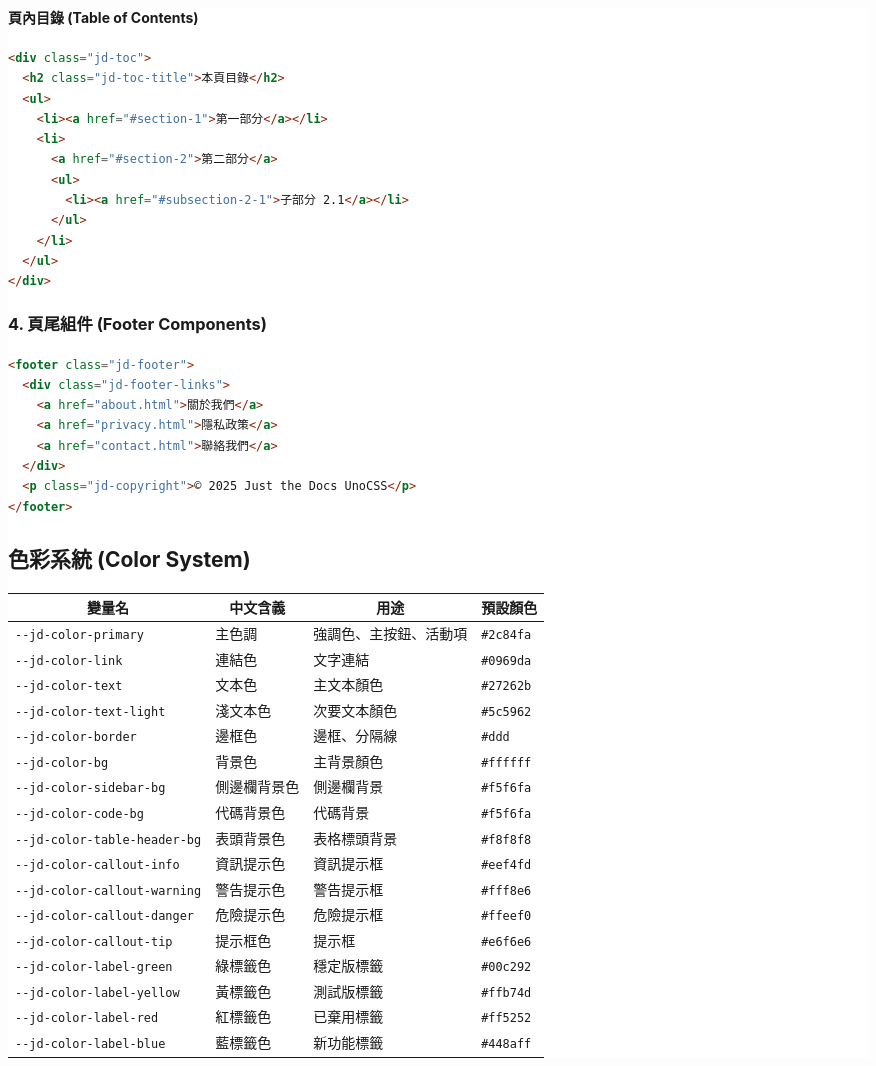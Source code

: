 #### 頁內目錄 (Table of Contents)

```html
<div class="jd-toc">
  <h2 class="jd-toc-title">本頁目錄</h2>
  <ul>
    <li><a href="#section-1">第一部分</a></li>
    <li>
      <a href="#section-2">第二部分</a>
      <ul>
        <li><a href="#subsection-2-1">子部分 2.1</a></li>
      </ul>
    </li>
  </ul>
</div>
```

### 4. 頁尾組件 (Footer Components)

```html
<footer class="jd-footer">
  <div class="jd-footer-links">
    <a href="about.html">關於我們</a>
    <a href="privacy.html">隱私政策</a>
    <a href="contact.html">聯絡我們</a>
  </div>
  <p class="jd-copyright">© 2025 Just the Docs UnoCSS</p>
</footer>
```

## 色彩系統 (Color System)

| 變量名 | 中文含義 | 用途 | 預設顏色 |
|--------|--------|-----|----------|
| `--jd-color-primary` | 主色調 | 強調色、主按鈕、活動項 | `#2c84fa` |
| `--jd-color-link` | 連結色 | 文字連結 | `#0969da` |
| `--jd-color-text` | 文本色 | 主文本顏色 | `#27262b` |
| `--jd-color-text-light` | 淺文本色 | 次要文本顏色 | `#5c5962` |
| `--jd-color-border` | 邊框色 | 邊框、分隔線 | `#ddd` |
| `--jd-color-bg` | 背景色 | 主背景顏色 | `#ffffff` |
| `--jd-color-sidebar-bg` | 側邊欄背景色 | 側邊欄背景 | `#f5f6fa` |
| `--jd-color-code-bg` | 代碼背景色 | 代碼背景 | `#f5f6fa` |
| `--jd-color-table-header-bg` | 表頭背景色 | 表格標頭背景 | `#f8f8f8` |
| `--jd-color-callout-info` | 資訊提示色 | 資訊提示框 | `#eef4fd` |
| `--jd-color-callout-warning` | 警告提示色 | 警告提示框 | `#fff8e6` |
| `--jd-color-callout-danger` | 危險提示色 | 危險提示框 | `#ffeef0` |
| `--jd-color-callout-tip` | 提示框色 | 提示框 | `#e6f6e6` |
| `--jd-color-label-green` | 綠標籤色 | 穩定版標籤 | `#00c292` |
| `--jd-color-label-yellow` | 黃標籤色 | 測試版標籤 | `#ffb74d` |
| `--jd-color-label-red` | 紅標籤色 | 已棄用標籤 | `#ff5252` |
| `--jd-color-label-blue` | 藍標籤色 | 新功能標籤 | `#448aff` |
